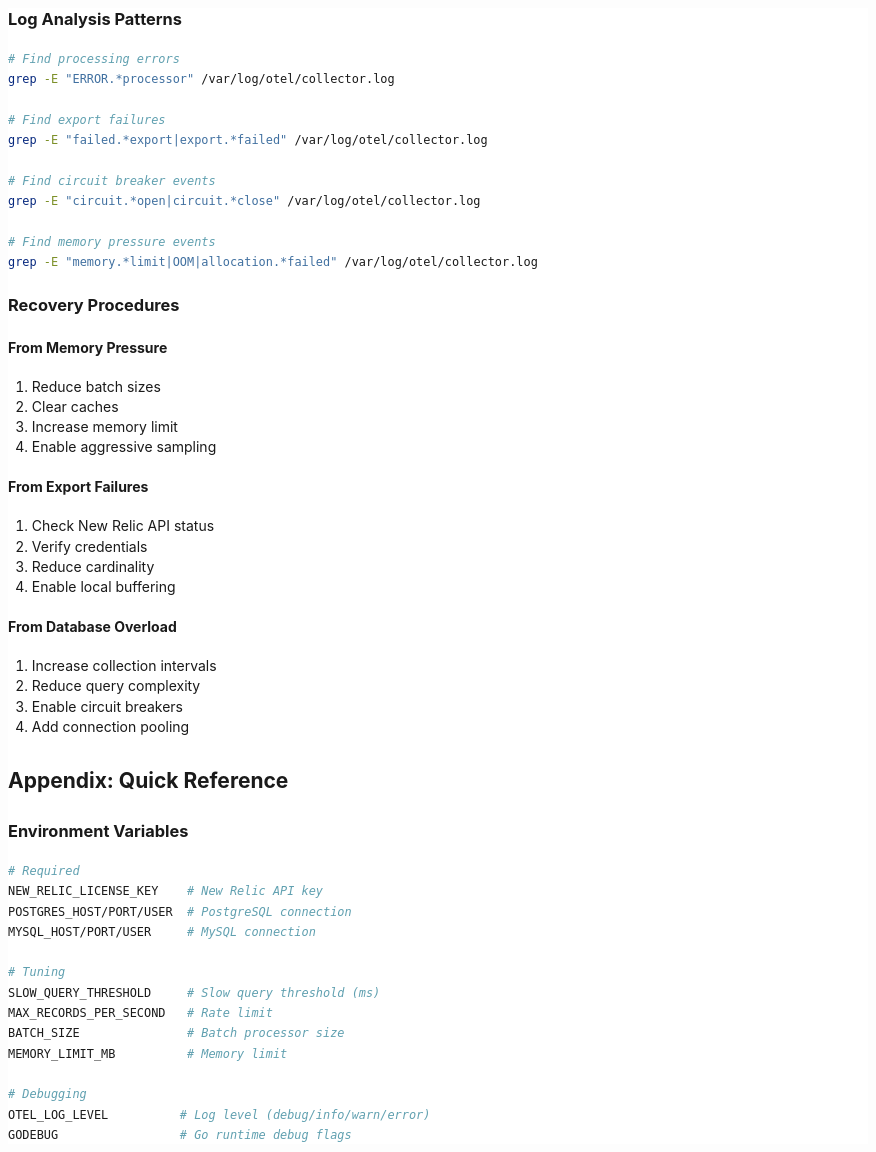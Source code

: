 ### Log Analysis Patterns

```bash
# Find processing errors
grep -E "ERROR.*processor" /var/log/otel/collector.log

# Find export failures
grep -E "failed.*export|export.*failed" /var/log/otel/collector.log

# Find circuit breaker events
grep -E "circuit.*open|circuit.*close" /var/log/otel/collector.log

# Find memory pressure events
grep -E "memory.*limit|OOM|allocation.*failed" /var/log/otel/collector.log
```

### Recovery Procedures

#### From Memory Pressure
1. Reduce batch sizes
2. Clear caches
3. Increase memory limit
4. Enable aggressive sampling

#### From Export Failures
1. Check New Relic API status
2. Verify credentials
3. Reduce cardinality
4. Enable local buffering

#### From Database Overload
1. Increase collection intervals
2. Reduce query complexity
3. Enable circuit breakers
4. Add connection pooling

## Appendix: Quick Reference

### Environment Variables

```bash
# Required
NEW_RELIC_LICENSE_KEY    # New Relic API key
POSTGRES_HOST/PORT/USER  # PostgreSQL connection
MYSQL_HOST/PORT/USER     # MySQL connection

# Tuning
SLOW_QUERY_THRESHOLD     # Slow query threshold (ms)
MAX_RECORDS_PER_SECOND   # Rate limit
BATCH_SIZE               # Batch processor size
MEMORY_LIMIT_MB          # Memory limit

# Debugging
OTEL_LOG_LEVEL          # Log level (debug/info/warn/error)
GODEBUG                 # Go runtime debug flags
```
